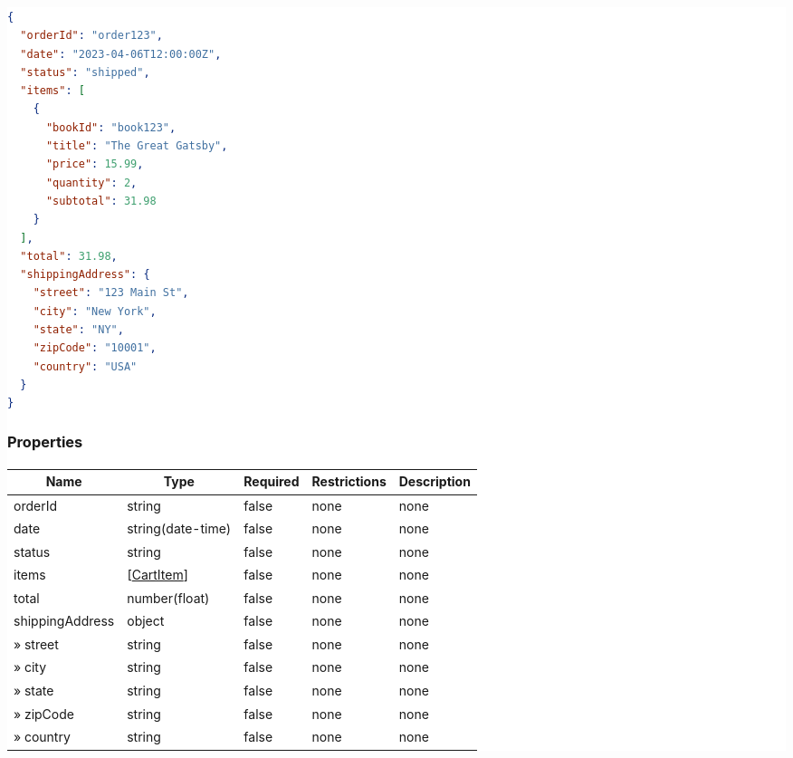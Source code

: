 <a id="schemaorder"></a>
<a id="schema_Order"></a>
<a id="tocSorder"></a>
<a id="tocsorder"></a>

```json
{
  "orderId": "order123",
  "date": "2023-04-06T12:00:00Z",
  "status": "shipped",
  "items": [
    {
      "bookId": "book123",
      "title": "The Great Gatsby",
      "price": 15.99,
      "quantity": 2,
      "subtotal": 31.98
    }
  ],
  "total": 31.98,
  "shippingAddress": {
    "street": "123 Main St",
    "city": "New York",
    "state": "NY",
    "zipCode": "10001",
    "country": "USA"
  }
}
```

### Properties

| Name            | Type                          | Required | Restrictions | Description |
| --------------- | ----------------------------- | -------- | ------------ | ----------- |
| orderId         | string                        | false    | none         | none        |
| date            | string(date-time)             | false    | none         | none        |
| status          | string                        | false    | none         | none        |
| items           | [[CartItem](#schemacartitem)] | false    | none         | none        |
| total           | number(float)                 | false    | none         | none        |
| shippingAddress | object                        | false    | none         | none        |
| » street        | string                        | false    | none         | none        |
| » city          | string                        | false    | none         | none        |
| » state         | string                        | false    | none         | none        |
| » zipCode       | string                        | false    | none         | none        |
| » country       | string                        | false    | none         | none        |
